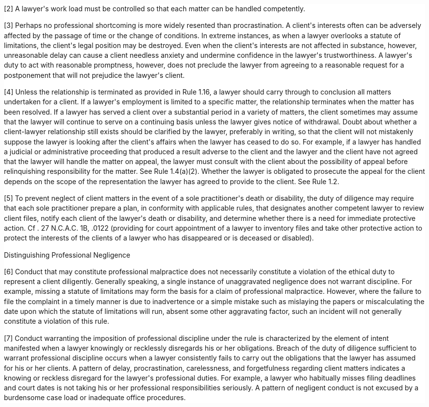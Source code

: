 
[2] A lawyer's work load must be controlled so that each matter can be handled competently.


[3] Perhaps no professional shortcoming is more widely resented than procrastination. A client's interests often can be adversely affected by the passage of time or the change of conditions. In extreme instances, as when a lawyer overlooks a statute of limitations, the client's legal position may be destroyed. Even when the client's interests are not affected in substance, however, unreasonable delay can cause a client needless anxiety and undermine confidence in the lawyer's trustworthiness. A lawyer's duty to act with reasonable promptness, however, does not preclude the lawyer from agreeing to a reasonable request for a postponement that will not prejudice the lawyer's client.


[4] Unless the relationship is terminated as provided in Rule 1.16, a lawyer should carry through to conclusion all matters undertaken for a client. If a lawyer's employment is limited to a specific matter, the relationship terminates when the matter has been resolved. If a lawyer has served a client over a substantial period in a variety of matters, the client sometimes may assume that the lawyer will continue to serve on a continuing basis unless the lawyer gives notice of withdrawal. Doubt about whether a client-lawyer relationship still exists should be clarified by the lawyer, preferably in writing, so that the client will not mistakenly suppose the lawyer is looking after the client's affairs when the lawyer has ceased to do so. For example, if a lawyer has handled a judicial or administrative proceeding that produced a result adverse to the client and the lawyer and the client have not agreed that the lawyer will handle the matter on appeal, the lawyer must consult with the client about the possibility of appeal before relinquishing responsibility for the matter. See Rule 1.4(a)(2). Whether the lawyer is obligated to prosecute the appeal for the client depends on the scope of the representation the lawyer has agreed to provide to the client. See Rule 1.2.


[5] To prevent neglect of client matters in the event of a sole practitioner's death or disability, the duty of diligence may require that each sole practitioner prepare a plan, in conformity with applicable rules, that designates another competent lawyer to review client files, notify each client of the lawyer's death or disability, and determine whether there is a need for immediate protective action. Cf . 27 N.C.A.C. 1B, .0122 (providing for court appointment of a lawyer to inventory files and take other protective action to protect the interests of the clients of a lawyer who has disappeared or is deceased or disabled).


Distinguishing Professional Negligence


[6] Conduct that may constitute professional malpractice does not necessarily constitute a violation of the ethical duty to represent a client diligently. Generally speaking, a single instance of unaggravated negligence does not warrant discipline. For example, missing a statute of limitations may form the basis for a claim of professional malpractice. However, where the failure to file the complaint in a timely manner is due to inadvertence or a simple mistake such as mislaying the papers or miscalculating the date upon which the statute of limitations will run, absent some other aggravating factor, such an incident will not generally constitute a violation of this rule.


[7] Conduct warranting the imposition of professional discipline under the rule is characterized by the element of intent manifested when a lawyer knowingly or recklessly disregards his or her obligations. Breach of the duty of diligence sufficient to warrant professional discipline occurs when a lawyer consistently fails to carry out the obligations that the lawyer has assumed for his or her clients. A pattern of delay, procrastination, carelessness, and forgetfulness regarding client matters indicates a knowing or reckless disregard for the lawyer's professional duties. For example, a lawyer who habitually misses filing deadlines and court dates is not taking his or her professional responsibilities seriously. A pattern of negligent conduct is not excused by a burdensome case load or inadequate office procedures.
